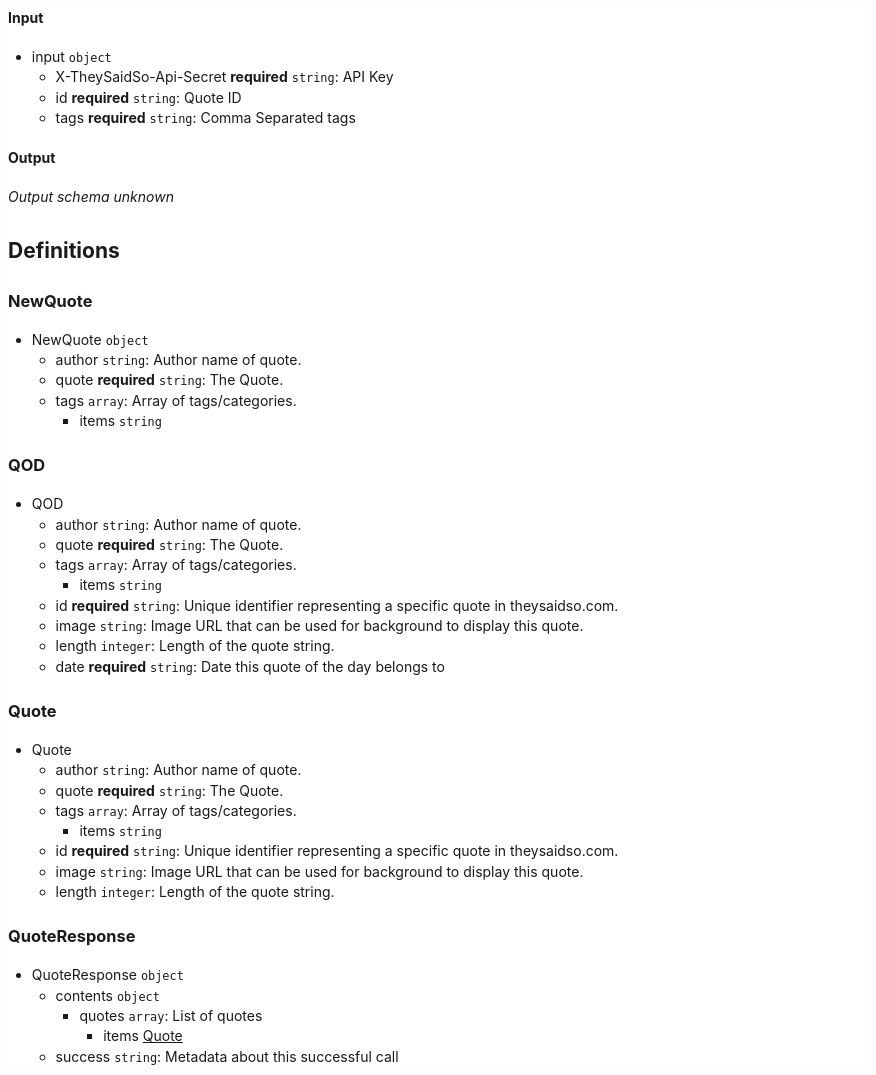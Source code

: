 #### Input
* input `object`
  * X-TheySaidSo-Api-Secret **required** `string`: API Key
  * id **required** `string`: Quote ID
  * tags **required** `string`: Comma Separated tags

#### Output
*Output schema unknown*



## Definitions

### NewQuote
* NewQuote `object`
  * author `string`: Author name of quote.
  * quote **required** `string`: The Quote.
  * tags `array`: Array of tags/categories.
    * items `string`

### QOD
* QOD
  * author `string`: Author name of quote.
  * quote **required** `string`: The Quote.
  * tags `array`: Array of tags/categories.
    * items `string`
  * id **required** `string`: Unique identifier representing a specific quote in theysaidso.com.
  * image `string`: Image URL that can be used for background to display this quote.
  * length `integer`: Length of the quote string.
  * date **required** `string`: Date this quote of the day belongs to

### Quote
* Quote
  * author `string`: Author name of quote.
  * quote **required** `string`: The Quote.
  * tags `array`: Array of tags/categories.
    * items `string`
  * id **required** `string`: Unique identifier representing a specific quote in theysaidso.com.
  * image `string`: Image URL that can be used for background to display this quote.
  * length `integer`: Length of the quote string.

### QuoteResponse
* QuoteResponse `object`
  * contents `object`
    * quotes `array`: List of quotes
      * items [Quote](#quote)
  * success `string`: Metadata about this successful call


